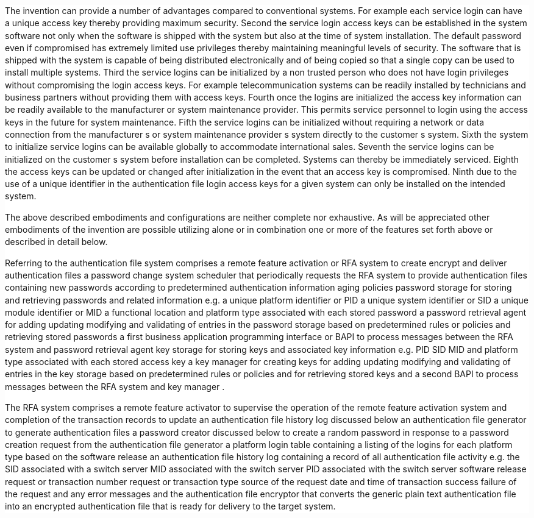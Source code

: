 The invention can provide a number of advantages compared to conventional systems. For example each service login can have a unique access key thereby providing maximum security. Second the service login access keys can be established in the system software not only when the software is shipped with the system but also at the time of system installation. The default password even if compromised has extremely limited use privileges thereby maintaining meaningful levels of security. The software that is shipped with the system is capable of being distributed electronically and of being copied so that a single copy can be used to install multiple systems. Third the service logins can be initialized by a non trusted person who does not have login privileges without compromising the login access keys. For example telecommunication systems can be readily installed by technicians and business partners without providing them with access keys. Fourth once the logins are initialized the access key information can be readily available to the manufacturer or system maintenance provider. This permits service personnel to login using the access keys in the future for system maintenance. Fifth the service logins can be initialized without requiring a network or data connection from the manufacturer s or system maintenance provider s system directly to the customer s system. Sixth the system to initialize service logins can be available globally to accommodate international sales. Seventh the service logins can be initialized on the customer s system before installation can be completed. Systems can thereby be immediately serviced. Eighth the access keys can be updated or changed after initialization in the event that an access key is compromised. Ninth due to the use of a unique identifier in the authentication file login access keys for a given system can only be installed on the intended system.

The above described embodiments and configurations are neither complete nor exhaustive. As will be appreciated other embodiments of the invention are possible utilizing alone or in combination one or more of the features set forth above or described in detail below.

Referring to the authentication file system comprises a remote feature activation or RFA system to create encrypt and deliver authentication files a password change system scheduler that periodically requests the RFA system to provide authentication files containing new passwords according to predetermined authentication information aging policies password storage for storing and retrieving passwords and related information e.g. a unique platform identifier or PID a unique system identifier or SID a unique module identifier or MID a functional location and platform type associated with each stored password a password retrieval agent for adding updating modifying and validating of entries in the password storage based on predetermined rules or policies and retrieving stored passwords a first business application programming interface or BAPI to process messages between the RFA system and password retrieval agent key storage for storing keys and associated key information e.g. PID SID MID and platform type associated with each stored access key a key manager for creating keys for adding updating modifying and validating of entries in the key storage based on predetermined rules or policies and for retrieving stored keys and a second BAPI to process messages between the RFA system and key manager .

The RFA system comprises a remote feature activator to supervise the operation of the remote feature activation system and completion of the transaction records to update an authentication file history log discussed below an authentication file generator to generate authentication files a password creator discussed below to create a random password in response to a password creation request from the authentication file generator a platform login table containing a listing of the logins for each platform type based on the software release an authentication file history log containing a record of all authentication file activity e.g. the SID associated with a switch server MID associated with the switch server PID associated with the switch server software release request or transaction number request or transaction type source of the request date and time of transaction success failure of the request and any error messages and the authentication file encryptor that converts the generic plain text authentication file into an encrypted authentication file that is ready for delivery to the target system.
